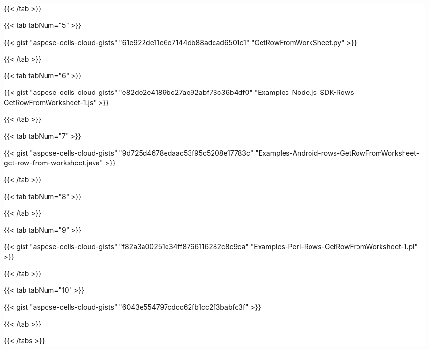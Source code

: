 {{< /tab >}}

{{< tab tabNum="5" >}}

{{< gist "aspose-cells-cloud-gists" "61e922de11e6e7144db88adcad6501c1" "GetRowFromWorkSheet.py" >}}

{{< /tab >}}

{{< tab tabNum="6" >}}

{{< gist "aspose-cells-cloud-gists" "e82de2e4189bc27ae92abf73c36b4df0" "Examples-Node.js-SDK-Rows-GetRowFromWorksheet-1.js" >}}

{{< /tab >}}

{{< tab tabNum="7" >}}

{{< gist "aspose-cells-cloud-gists" "9d725d4678edaac53f95c5208e17783c" "Examples-Android-rows-GetRowFromWorksheet-get-row-from-worksheet.java" >}}

{{< /tab >}}

{{< tab tabNum="8" >}}

{{< /tab >}}

{{< tab tabNum="9" >}}

{{< gist "aspose-cells-cloud-gists" "f82a3a00251e34ff8766116282c8c9ca" "Examples-Perl-Rows-GetRowFromWorksheet-1.pl" >}}

{{< /tab >}}

{{< tab tabNum="10" >}}

{{< gist "aspose-cells-cloud-gists" "6043e554797cdcc62fb1cc2f3babfc3f" >}}

{{< /tab >}}

{{< /tabs >}}
